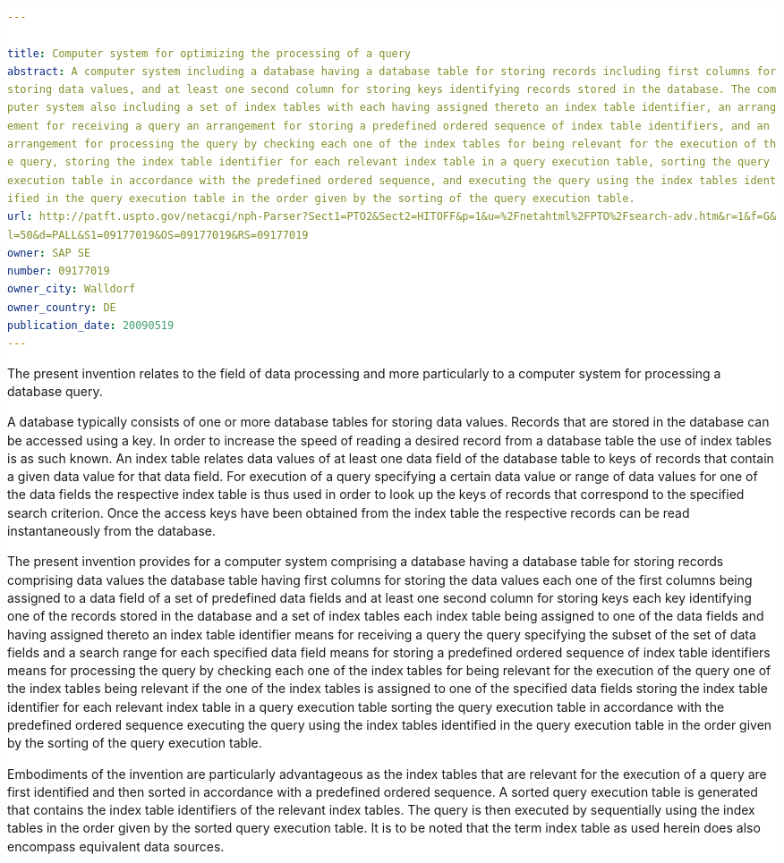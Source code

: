 ```yaml
---

title: Computer system for optimizing the processing of a query
abstract: A computer system including a database having a database table for storing records including first columns for storing data values, and at least one second column for storing keys identifying records stored in the database. The computer system also including a set of index tables with each having assigned thereto an index table identifier, an arrangement for receiving a query an arrangement for storing a predefined ordered sequence of index table identifiers, and an arrangement for processing the query by checking each one of the index tables for being relevant for the execution of the query, storing the index table identifier for each relevant index table in a query execution table, sorting the query execution table in accordance with the predefined ordered sequence, and executing the query using the index tables identified in the query execution table in the order given by the sorting of the query execution table.
url: http://patft.uspto.gov/netacgi/nph-Parser?Sect1=PTO2&Sect2=HITOFF&p=1&u=%2Fnetahtml%2FPTO%2Fsearch-adv.htm&r=1&f=G&l=50&d=PALL&S1=09177019&OS=09177019&RS=09177019
owner: SAP SE
number: 09177019
owner_city: Walldorf
owner_country: DE
publication_date: 20090519
---
```

The present invention relates to the field of data processing and more particularly to a computer system for processing a database query.

A database typically consists of one or more database tables for storing data values. Records that are stored in the database can be accessed using a key. In order to increase the speed of reading a desired record from a database table the use of index tables is as such known. An index table relates data values of at least one data field of the database table to keys of records that contain a given data value for that data field. For execution of a query specifying a certain data value or range of data values for one of the data fields the respective index table is thus used in order to look up the keys of records that correspond to the specified search criterion. Once the access keys have been obtained from the index table the respective records can be read instantaneously from the database.

The present invention provides for a computer system comprising a database having a database table for storing records comprising data values the database table having first columns for storing the data values each one of the first columns being assigned to a data field of a set of predefined data fields and at least one second column for storing keys each key identifying one of the records stored in the database and a set of index tables each index table being assigned to one of the data fields and having assigned thereto an index table identifier means for receiving a query the query specifying the subset of the set of data fields and a search range for each specified data field means for storing a predefined ordered sequence of index table identifiers means for processing the query by checking each one of the index tables for being relevant for the execution of the query one of the index tables being relevant if the one of the index tables is assigned to one of the specified data fields storing the index table identifier for each relevant index table in a query execution table sorting the query execution table in accordance with the predefined ordered sequence executing the query using the index tables identified in the query execution table in the order given by the sorting of the query execution table.

Embodiments of the invention are particularly advantageous as the index tables that are relevant for the execution of a query are first identified and then sorted in accordance with a predefined ordered sequence. A sorted query execution table is generated that contains the index table identifiers of the relevant index tables. The query is then executed by sequentially using the index tables in the order given by the sorted query execution table. It is to be noted that the term index table as used herein does also encompass equivalent data sources.

